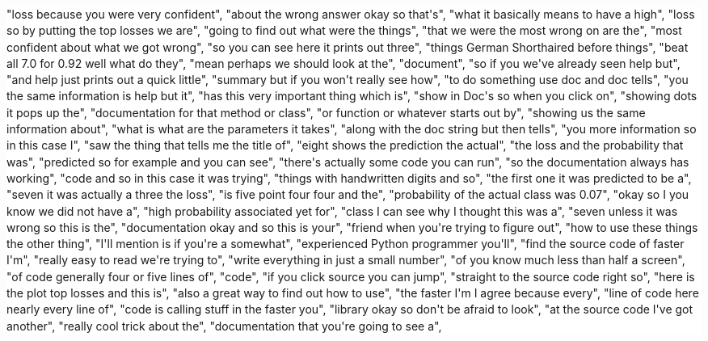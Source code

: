 "loss because you were very confident",
"about the wrong answer okay so that's",
"what it basically means to have a high",
"loss so by putting the top losses we are",
"going to find out what were the things",
"that we were the most wrong on are the",
"most confident about what we got wrong",
"so you can see here it prints out three",
"things German Shorthaired before things",
"beat all 7.0 for 0.92 well what do they",
"mean perhaps we should look at the",
"document",
"so if you we've already seen help but",
"and help just prints out a quick little",
"summary but if you won't really see how",
"to do something use doc and doc tells",
"you the same information is help but it",
"has this very important thing which is",
"show in Doc's so when you click on",
"showing dots it pops up the",
"documentation for that method or class",
"or function or whatever starts out by",
"showing us the same information about",
"what is what are the parameters it takes",
"along with the doc string but then tells",
"you more information so in this case I",
"saw the thing that tells me the title of",
"eight shows the prediction the actual",
"the loss and the probability that was",
"predicted so for example and you can see",
"there's actually some code you can run",
"so the documentation always has working",
"code and so in this case it was trying",
"things with handwritten digits and so",
"the first one it was predicted to be a",
"seven it was actually a three the loss",
"is five point four four and the",
"probability of the actual class was 0.07",
"okay so I you know we did not have a",
"high probability associated yet for",
"class I can see why I thought this was a",
"seven unless it was wrong so this is the",
"documentation okay and so this is your",
"friend when you're trying to figure out",
"how to use these things the other thing",
"I'll mention is if you're a somewhat",
"experienced Python programmer you'll",
"find the source code of faster I'm",
"really easy to read we're trying to",
"write everything in just a small number",
"of you know much less than half a screen",
"of code generally four or five lines of",
"code",
"if you click source you can jump",
"straight to the source code right so",
"here is the plot top losses and this is",
"also a great way to find out how to use",
"the faster I'm I agree because every",
"line of code here nearly every line of",
"code is calling stuff in the faster you",
"library okay so don't be afraid to look",
"at the source code I've got another",
"really cool trick about the",
"documentation that you're going to see a",
